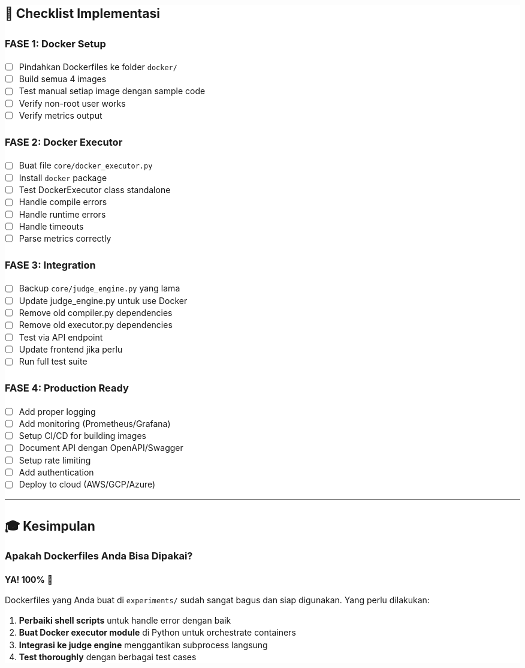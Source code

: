 
## 📝 Checklist Implementasi

### FASE 1: Docker Setup
- [ ] Pindahkan Dockerfiles ke folder `docker/`
- [ ] Build semua 4 images
- [ ] Test manual setiap image dengan sample code
- [ ] Verify non-root user works
- [ ] Verify metrics output

### FASE 2: Docker Executor
- [ ] Buat file `core/docker_executor.py`
- [ ] Install `docker` package
- [ ] Test DockerExecutor class standalone
- [ ] Handle compile errors
- [ ] Handle runtime errors
- [ ] Handle timeouts
- [ ] Parse metrics correctly

### FASE 3: Integration
- [ ] Backup `core/judge_engine.py` yang lama
- [ ] Update judge_engine.py untuk use Docker
- [ ] Remove old compiler.py dependencies
- [ ] Remove old executor.py dependencies
- [ ] Test via API endpoint
- [ ] Update frontend jika perlu
- [ ] Run full test suite

### FASE 4: Production Ready
- [ ] Add proper logging
- [ ] Add monitoring (Prometheus/Grafana)
- [ ] Setup CI/CD for building images
- [ ] Document API dengan OpenAPI/Swagger
- [ ] Setup rate limiting
- [ ] Add authentication
- [ ] Deploy to cloud (AWS/GCP/Azure)

---

## 🎓 Kesimpulan

### Apakah Dockerfiles Anda Bisa Dipakai?
**YA! 100%** 🎉

Dockerfiles yang Anda buat di `experiments/` sudah sangat bagus dan siap digunakan. Yang perlu dilakukan:

1. **Perbaiki shell scripts** untuk handle error dengan baik
2. **Buat Docker executor module** di Python untuk orchestrate containers
3. **Integrasi ke judge engine** menggantikan subprocess langsung
4. **Test thoroughly** dengan berbagai test cases

